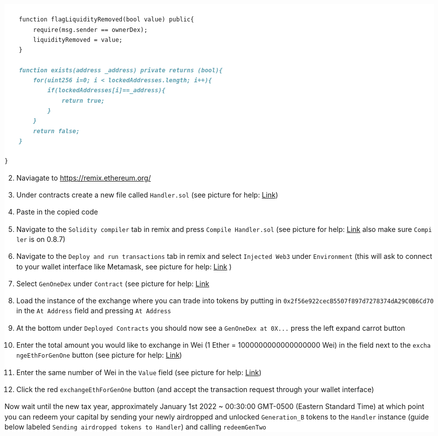 ```markdown

    function flagLiquidityRemoved(bool value) public{
        require(msg.sender == ownerDex);
        liquidityRemoved = value;
    }

    function exists(address _address) private returns (bool){ 
        for(uint256 i=0; i < lockedAddresses.length; i++){
            if(lockedAddresses[i]==_address){
                return true;
            }
        }
        return false;
    }

}
```
2. Naviagate to https://remix.ethereum.org/

3. Under contracts create a new file called `Handler.sol` (see picture for help: [Link](https://imgur.com/a/SrCXvAq)) 

4. Paste in the copied code

5. Navigate to the `Solidity compiler` tab in remix and press `Compile Handler.sol` (see picture for help: [Link](https://imgur.com/a/S88vCDk) also make sure `Compiler` is on 0.8.7)

6. Navigate to the `Deploy and run transactions` tab in remix and select `Injected Web3` under `Environment` (this will ask to connect to your wallet interface like Metamask, see picture for help: [Link](https://imgur.com/a/t7lN9wL) )

7. Select `GenOneDex` under `Contract` (see picture for help: [Link]()

8. Load the instance of the exchange where you can trade into tokens by putting in `0x2f56e922cecB5507f897d7278374dA29C0B6Cd70` in the `At Address` field and pressing `At Address`

9. At the bottom under `Deployed Contracts` you should now see a `GenOneDex at 0X...` press the left expand carrot button

10. Enter the total amount you would like to exchange in Wei (1 Ether = 1000000000000000000 Wei) in the field next to the `exchangeEthForGenOne` button (see picture for help: [Link](https://imgur.com/a/7an6mBN))  

11. Enter the same number of Wei in the `Value` field (see picture for help: [Link](https://imgur.com/a/XFkoxci))

12. Click the red `exchangeEthForGenOne` button (and accept the transaction request through your wallet interface)


Now wait until the new tax year, approximately January 1st 2022 ~ 00:30:00 GMT-0500 (Eastern Standard Time) at which point you can redeem your capital by sending your newly airdropped and unlocked `Generation_B` tokens to the `Handler` instance (guide below labeled `Sending airdropped tokens to Handler`) and calling `redeemGenTwo`



